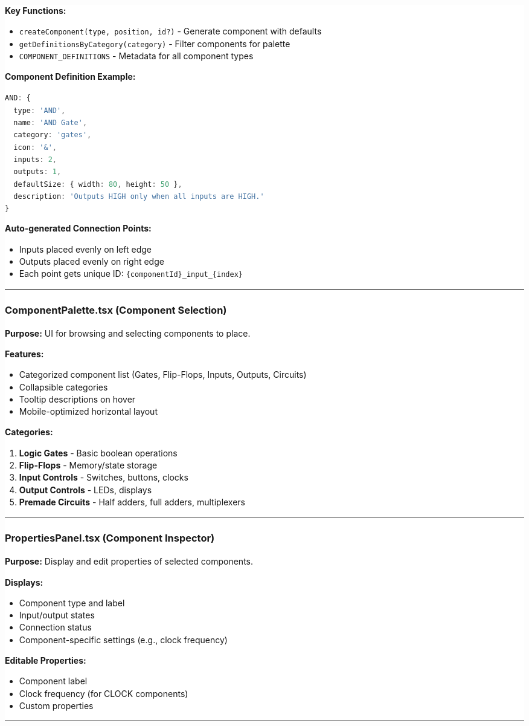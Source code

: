 **Key Functions:**
- `createComponent(type, position, id?)` - Generate component with defaults
- `getDefinitionsByCategory(category)` - Filter components for palette
- `COMPONENT_DEFINITIONS` - Metadata for all component types

**Component Definition Example:**
```typescript
AND: {
  type: 'AND',
  name: 'AND Gate',
  category: 'gates',
  icon: '&',
  inputs: 2,
  outputs: 1,
  defaultSize: { width: 80, height: 50 },
  description: 'Outputs HIGH only when all inputs are HIGH.'
}
```

**Auto-generated Connection Points:**
- Inputs placed evenly on left edge
- Outputs placed evenly on right edge
- Each point gets unique ID: `{componentId}_input_{index}`

---

### ComponentPalette.tsx (Component Selection)
**Purpose:** UI for browsing and selecting components to place.

**Features:**
- Categorized component list (Gates, Flip-Flops, Inputs, Outputs, Circuits)
- Collapsible categories
- Tooltip descriptions on hover
- Mobile-optimized horizontal layout

**Categories:**
1. **Logic Gates** - Basic boolean operations
2. **Flip-Flops** - Memory/state storage
3. **Input Controls** - Switches, buttons, clocks
4. **Output Controls** - LEDs, displays
5. **Premade Circuits** - Half adders, full adders, multiplexers

---

### PropertiesPanel.tsx (Component Inspector)
**Purpose:** Display and edit properties of selected components.

**Displays:**
- Component type and label
- Input/output states
- Connection status
- Component-specific settings (e.g., clock frequency)

**Editable Properties:**
- Component label
- Clock frequency (for CLOCK components)
- Custom properties

---